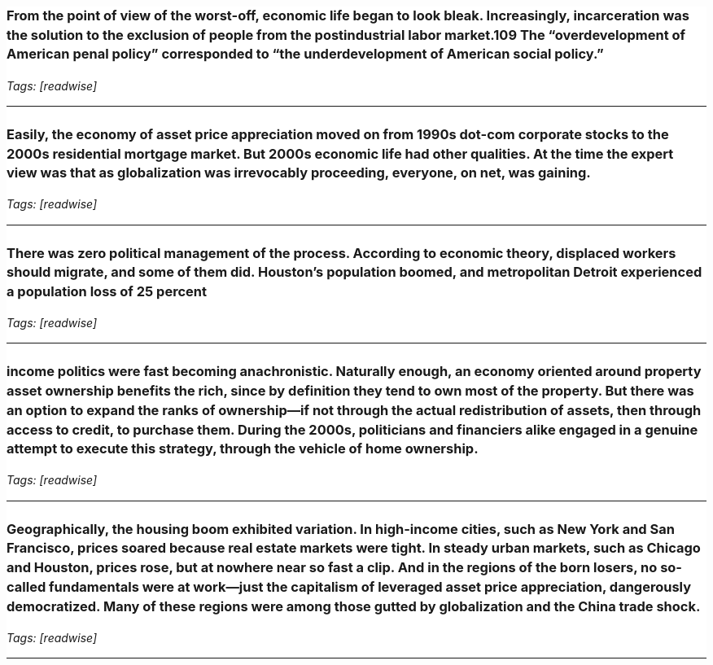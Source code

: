 
### From the point of view of the worst-off, economic life began to look bleak. Increasingly, incarceration was the solution to the exclusion of people from the postindustrial labor market.109 The “overdevelopment of American penal policy” corresponded to “the underdevelopment of American social policy.”  
*Tags: [readwise]*

---

### Easily, the economy of asset price appreciation moved on from 1990s dot-com corporate stocks to the 2000s residential mortgage market. But 2000s economic life had other qualities. At the time the expert view was that as globalization was irrevocably proceeding, everyone, on net, was gaining.  
*Tags: [readwise]*

---

### There was zero political management of the process. According to economic theory, displaced workers should migrate, and some of them did. Houston’s population boomed, and metropolitan Detroit experienced a population loss of 25 percent  
*Tags: [readwise]*

---

### income politics were fast becoming anachronistic. Naturally enough, an economy oriented around property asset ownership benefits the rich, since by definition they tend to own most of the property. But there was an option to expand the ranks of ownership—if not through the actual redistribution of assets, then through access to credit, to purchase them. During the 2000s, politicians and financiers alike engaged in a genuine attempt to execute this strategy, through the vehicle of home ownership.  
*Tags: [readwise]*

---

### Geographically, the housing boom exhibited variation. In high-income cities, such as New York and San Francisco, prices soared because real estate markets were tight. In steady urban markets, such as Chicago and Houston, prices rose, but at nowhere near so fast a clip. And in the regions of the born losers, no so-called fundamentals were at work—just the capitalism of leveraged asset price appreciation, dangerously democratized. Many of these regions were among those gutted by globalization and the China trade shock.  
*Tags: [readwise]*

---